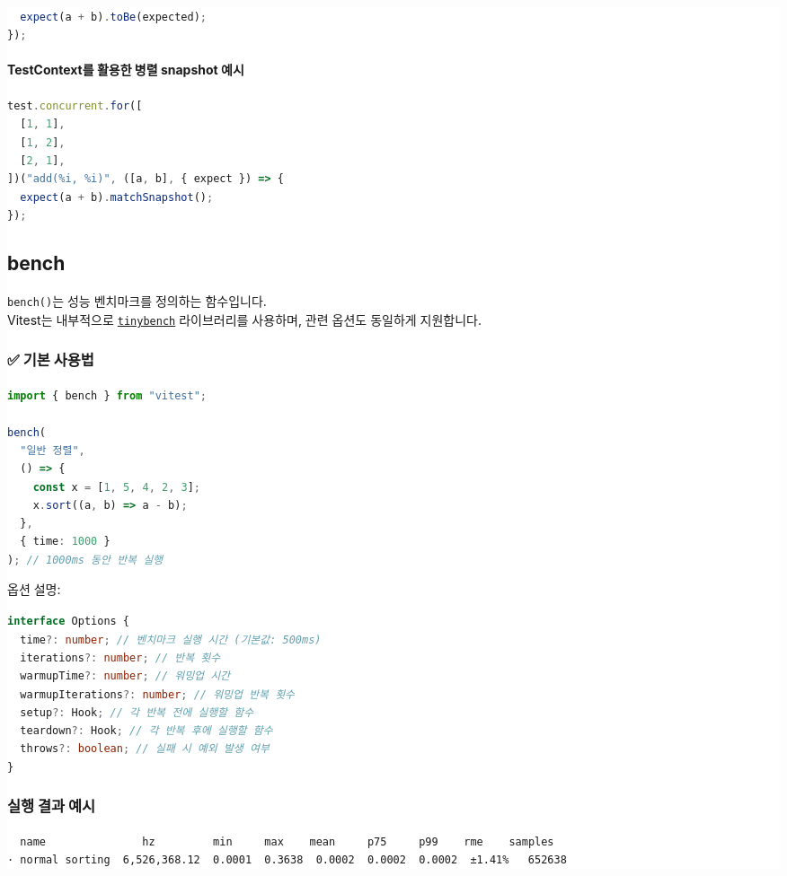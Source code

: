 ```ts
  expect(a + b).toBe(expected);
});
```

#### TestContext를 활용한 병렬 snapshot 예시

```ts
test.concurrent.for([
  [1, 1],
  [1, 2],
  [2, 1],
])("add(%i, %i)", ([a, b], { expect }) => {
  expect(a + b).matchSnapshot();
});
```

## bench

`bench()`는 성능 벤치마크를 정의하는 함수입니다.  
Vitest는 내부적으로 [`tinybench`](https://github.com/tinylibs/tinybench) 라이브러리를 사용하며, 관련 옵션도 동일하게 지원합니다.

### ✅ 기본 사용법

```ts
import { bench } from "vitest";

bench(
  "일반 정렬",
  () => {
    const x = [1, 5, 4, 2, 3];
    x.sort((a, b) => a - b);
  },
  { time: 1000 }
); // 1000ms 동안 반복 실행
```

옵션 설명:

```ts
interface Options {
  time?: number; // 벤치마크 실행 시간 (기본값: 500ms)
  iterations?: number; // 반복 횟수
  warmupTime?: number; // 워밍업 시간
  warmupIterations?: number; // 워밍업 반복 횟수
  setup?: Hook; // 각 반복 전에 실행할 함수
  teardown?: Hook; // 각 반복 후에 실행할 함수
  throws?: boolean; // 실패 시 예외 발생 여부
}
```

### 실행 결과 예시

```bash
  name               hz         min     max    mean     p75     p99    rme    samples
· normal sorting  6,526,368.12  0.0001  0.3638  0.0002  0.0002  0.0002  ±1.41%   652638
```
